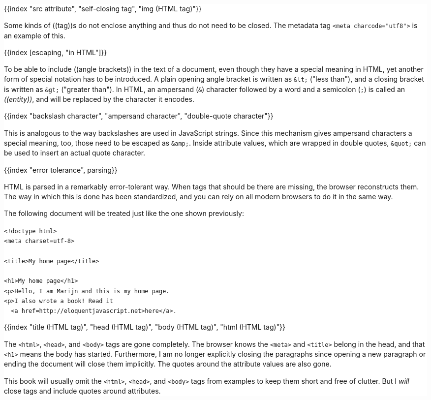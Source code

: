 {{index "src attribute", "self-closing tag", "img (HTML tag)"}}

Some kinds of ((tag))s do not enclose anything and thus do not need to
be closed. The metadata tag `<meta charcode="utf8">` is an example of
this.

{{index [escaping, "in HTML"]}}

To be able to include ((angle brackets)) in the text of a document,
even though they have a special meaning in HTML, yet another form of
special notation has to be introduced. A plain opening angle bracket
is written as `&lt;` ("less than"), and a closing bracket is written
as `&gt;` ("greater than"). In HTML, an ampersand (`&`) character
followed by a word and a semicolon (`;`) is called an _((entity))_,
and will be replaced by the character it encodes.

{{index "backslash character", "ampersand character", "double-quote character"}}

This is analogous to the way backslashes are used in JavaScript
strings. Since this mechanism gives ampersand characters a special
meaning, too, those need to be escaped as `&amp;`. Inside attribute
values, which are wrapped in double quotes, `&quot;` can be used to
insert an actual quote character.

{{index "error tolerance", parsing}}

HTML is parsed in a remarkably error-tolerant way. When tags that
should be there are missing, the browser reconstructs them. The way in
which this is done has been standardized, and you can rely on all
modern browsers to do it in the same way.

The following document will be treated just like the one shown previously:

```{lang: "text/html"}
<!doctype html>
<meta charset=utf-8>

<title>My home page</title>

<h1>My home page</h1>
<p>Hello, I am Marijn and this is my home page.
<p>I also wrote a book! Read it
  <a href=http://eloquentjavascript.net>here</a>.
```

{{index "title (HTML tag)", "head (HTML tag)", "body (HTML tag)", "html (HTML tag)"}}

The `<html>`, `<head>`, and `<body>` tags are gone completely. The
browser knows the `<meta>` and `<title>` belong in the head, and that
`<h1>` means the body has started. Furthermore, I am no longer
explicitly closing the paragraphs since opening a new paragraph or
ending the document will close them implicitly. The quotes around the
attribute values are also gone.

This book will usually omit the `<html>`, `<head>`, and `<body>` tags
from examples to keep them short and free of clutter. But I _will_
close tags and include quotes around attributes.
